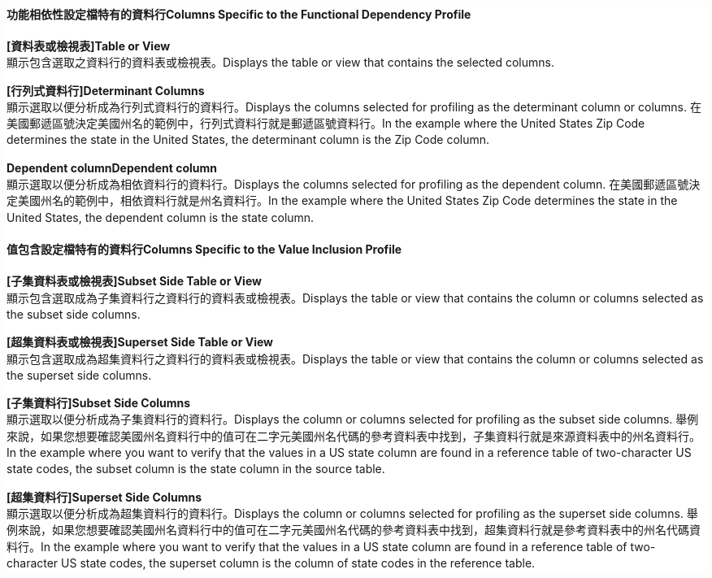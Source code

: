 #### <a name="columns-specific-to-the-functional-dependency-profile"></a><span data-ttu-id="d7a0b-199">功能相依性設定檔特有的資料行</span><span class="sxs-lookup"><span data-stu-id="d7a0b-199">Columns Specific to the Functional Dependency Profile</span></span>  
 <span data-ttu-id="d7a0b-200">**[資料表或檢視表]**</span><span class="sxs-lookup"><span data-stu-id="d7a0b-200">**Table or View**</span></span>  
 <span data-ttu-id="d7a0b-201">顯示包含選取之資料行的資料表或檢視表。</span><span class="sxs-lookup"><span data-stu-id="d7a0b-201">Displays the table or view that contains the selected columns.</span></span>  
  
 <span data-ttu-id="d7a0b-202">**[行列式資料行]**</span><span class="sxs-lookup"><span data-stu-id="d7a0b-202">**Determinant Columns**</span></span>  
 <span data-ttu-id="d7a0b-203">顯示選取以便分析成為行列式資料行的資料行。</span><span class="sxs-lookup"><span data-stu-id="d7a0b-203">Displays the columns selected for profiling as the determinant column or columns.</span></span> <span data-ttu-id="d7a0b-204">在美國郵遞區號決定美國州名的範例中，行列式資料行就是郵遞區號資料行。</span><span class="sxs-lookup"><span data-stu-id="d7a0b-204">In the example where the United States Zip Code determines the state in the United States, the determinant column is the Zip Code column.</span></span>  
  
 <span data-ttu-id="d7a0b-205">**Dependent column**</span><span class="sxs-lookup"><span data-stu-id="d7a0b-205">**Dependent column**</span></span>  
 <span data-ttu-id="d7a0b-206">顯示選取以便分析成為相依資料行的資料行。</span><span class="sxs-lookup"><span data-stu-id="d7a0b-206">Displays the columns selected for profiling as the dependent column.</span></span> <span data-ttu-id="d7a0b-207">在美國郵遞區號決定美國州名的範例中，相依資料行就是州名資料行。</span><span class="sxs-lookup"><span data-stu-id="d7a0b-207">In the example where the United States Zip Code determines the state in the United States, the dependent column is the state column.</span></span>  
  
#### <a name="columns-specific-to-the-value-inclusion-profile"></a><span data-ttu-id="d7a0b-208">值包含設定檔特有的資料行</span><span class="sxs-lookup"><span data-stu-id="d7a0b-208">Columns Specific to the Value Inclusion Profile</span></span>  
 <span data-ttu-id="d7a0b-209">**[子集資料表或檢視表]**</span><span class="sxs-lookup"><span data-stu-id="d7a0b-209">**Subset Side Table or View**</span></span>  
 <span data-ttu-id="d7a0b-210">顯示包含選取成為子集資料行之資料行的資料表或檢視表。</span><span class="sxs-lookup"><span data-stu-id="d7a0b-210">Displays the table or view that contains the column or columns selected as the subset side columns.</span></span>  
  
 <span data-ttu-id="d7a0b-211">**[超集資料表或檢視表]**</span><span class="sxs-lookup"><span data-stu-id="d7a0b-211">**Superset Side Table or View**</span></span>  
 <span data-ttu-id="d7a0b-212">顯示包含選取成為超集資料行之資料行的資料表或檢視表。</span><span class="sxs-lookup"><span data-stu-id="d7a0b-212">Displays the table or view that contains the column or columns selected as the superset side columns.</span></span>  
  
 <span data-ttu-id="d7a0b-213">**[子集資料行]**</span><span class="sxs-lookup"><span data-stu-id="d7a0b-213">**Subset Side Columns**</span></span>  
 <span data-ttu-id="d7a0b-214">顯示選取以便分析成為子集資料行的資料行。</span><span class="sxs-lookup"><span data-stu-id="d7a0b-214">Displays the column or columns selected for profiling as the subset side columns.</span></span> <span data-ttu-id="d7a0b-215">舉例來說，如果您想要確認美國州名資料行中的值可在二字元美國州名代碼的參考資料表中找到，子集資料行就是來源資料表中的州名資料行。</span><span class="sxs-lookup"><span data-stu-id="d7a0b-215">In the example where you want to verify that the values in a US state column are found in a reference table of two-character US state codes, the subset column is the state column in the source table.</span></span>  
  
 <span data-ttu-id="d7a0b-216">**[超集資料行]**</span><span class="sxs-lookup"><span data-stu-id="d7a0b-216">**Superset Side Columns**</span></span>  
 <span data-ttu-id="d7a0b-217">顯示選取以便分析成為超集資料行的資料行。</span><span class="sxs-lookup"><span data-stu-id="d7a0b-217">Displays the column or columns selected for profiling as the superset side columns.</span></span> <span data-ttu-id="d7a0b-218">舉例來說，如果您想要確認美國州名資料行中的值可在二字元美國州名代碼的參考資料表中找到，超集資料行就是參考資料表中的州名代碼資料行。</span><span class="sxs-lookup"><span data-stu-id="d7a0b-218">In the example where you want to verify that the values in a US state column are found in a reference table of two-character US state codes, the superset column is the column of state codes in the reference table.</span></span>  
  